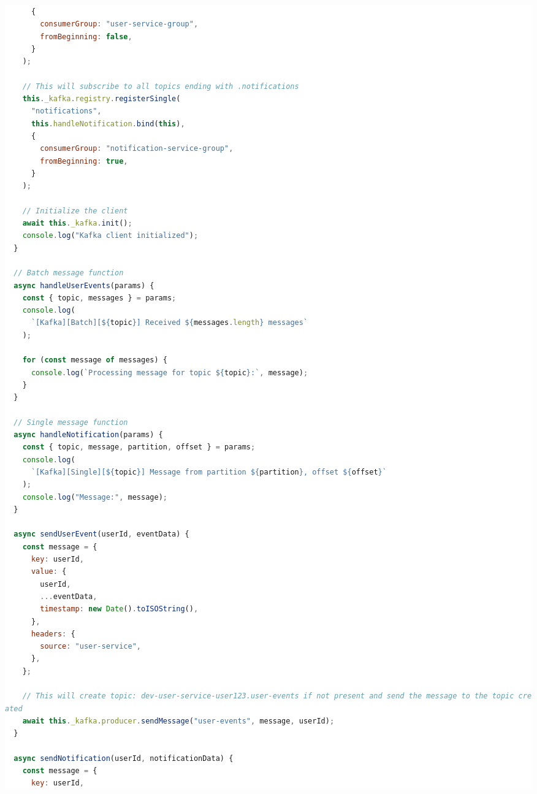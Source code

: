 ```javascript
      {
        consumerGroup: "user-service-group",
        fromBeginning: false,
      }
    );

    // This will subscribe to all topics ending with .notifications
    this._kafka.registry.registerSingle(
      "notifications",
      this.handleNotification.bind(this),
      {
        consumerGroup: "notification-service-group",
        fromBeginning: true,
      }
    );

    // Initialize the client
    await this._kafka.init();
    console.log("Kafka client initialized");
  }

  // Batch message function
  async handleUserEvents(params) {
    const { topic, messages } = params;
    console.log(
      `[Kafka][Batch][${topic}] Received ${messages.length} messages`
    );

    for (const message of messages) {
      console.log(`Processing message for topic ${topic}:`, message);
    }
  }

  // Single message function
  async handleNotification(params) {
    const { topic, message, partition, offset } = params;
    console.log(
      `[Kafka][Single][${topic}] Message from partition ${partition}, offset ${offset}`
    );
    console.log("Message:", message);
  }

  async sendUserEvent(userId, eventData) {
    const message = {
      key: userId,
      value: {
        userId,
        ...eventData,
        timestamp: new Date().toISOString(),
      },
      headers: {
        source: "user-service",
      },
    };

    // This will create topic: dev-user-service-user123.user-events if not present and send the message to the topic created
    await this._kafka.producer.sendMessage("user-events", message, userId);
  }

  async sendNotification(userId, notificationData) {
    const message = {
      key: userId,
```